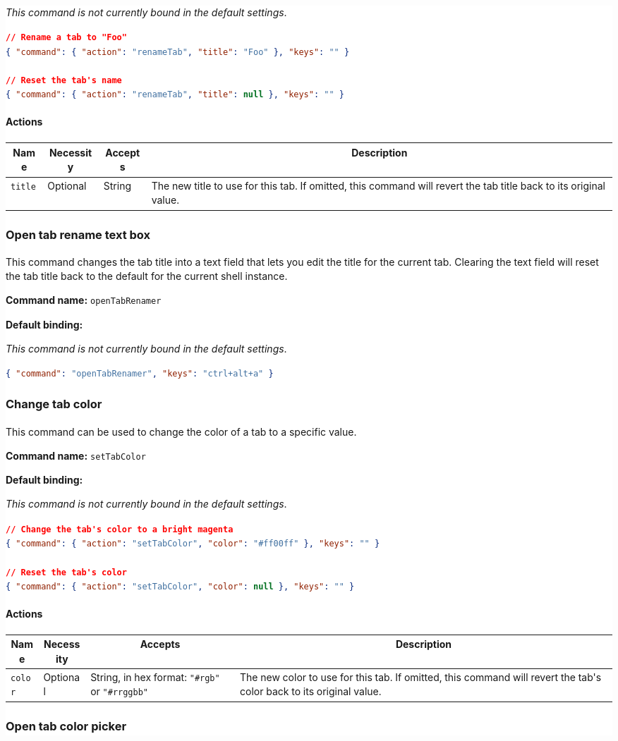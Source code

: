 _This command is not currently bound in the default settings_.

```json
// Rename a tab to "Foo"
{ "command": { "action": "renameTab", "title": "Foo" }, "keys": "" }

// Reset the tab's name
{ "command": { "action": "renameTab", "title": null }, "keys": "" }
```

#### Actions

| Name | Necessity | Accepts | Description |
| ---- | --------- | ------- | ----------- |
| `title` | Optional | String | The new title to use for this tab. If omitted, this command will revert the tab title back to its original value. |

### Open tab rename text box

This command changes the tab title into a text field that lets you edit the title for the current tab. Clearing the text field will reset the tab title back to the default for the current shell instance.

**Command name:** `openTabRenamer`

**Default binding:**

_This command is not currently bound in the default settings_.

```json
{ "command": "openTabRenamer", "keys": "ctrl+alt+a" }
```

### Change tab color

This command can be used to change the color of a tab to a specific value.

**Command name:** `setTabColor`

**Default binding:**

_This command is not currently bound in the default settings_.

```json
// Change the tab's color to a bright magenta
{ "command": { "action": "setTabColor", "color": "#ff00ff" }, "keys": "" }

// Reset the tab's color
{ "command": { "action": "setTabColor", "color": null }, "keys": "" }
```

#### Actions

| Name | Necessity | Accepts | Description |
| ---- | --------- | ------- | ----------- |
| `color` | Optional | String, in hex format: `"#rgb"` or `"#rrggbb"` | The new color to use for this tab. If omitted, this command will revert the tab's color back to its original value. |

### Open tab color picker
